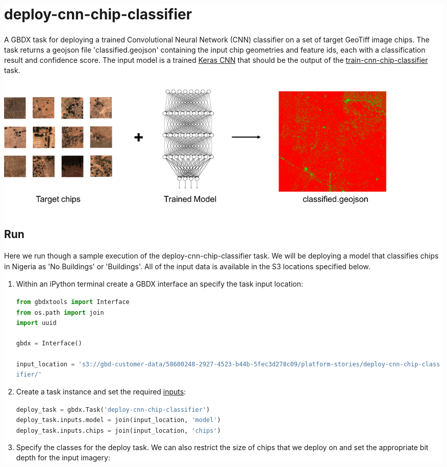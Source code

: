 # deploy-cnn-chip-classifier

A GBDX task for deploying a trained Convolutional Neural Network (CNN) classifier on a set of target GeoTiff image chips. The task returns a geojson file 'classified.geojson' containing the input chip geometries and feature ids, each with a classification result and confidence score. The input model is a trained [Keras CNN](https://keras.io/) that should be the output of the [train-cnn-chip-classifier](https://github.com/PlatformStories/train-cnn-chip-classifier) task.

<img src='images/deploy-wf.png' width=750>


## Run

Here we run though a sample execution of the deploy-cnn-chip-classifier task. We will be deploying a model that classifies chips in Nigeria as 'No Buildings' or 'Buildings'. All of the input data is available in the S3 locations specified below.

1. Within an iPython terminal create a GBDX interface an specify the task input location:  

    ```python
    from gbdxtools import Interface
    from os.path import join
    import uuid

    gbdx = Interface()

    input_location = 's3://gbd-customer-data/58600248-2927-4523-b44b-5fec3d278c09/platform-stories/deploy-cnn-chip-classifier/'
    ```

2. Create a task instance and set the required [inputs](#inputs):  

    ```python
    deploy_task = gbdx.Task('deploy-cnn-chip-classifier')
    deploy_task.inputs.model = join(input_location, 'model')
    deploy_task.inputs.chips = join(input_location, 'chips')
    ```

3. Specify the classes for the deploy task. We can also restrict the size of chips that we deploy on and set the appropriate bit depth for the input imagery:  
